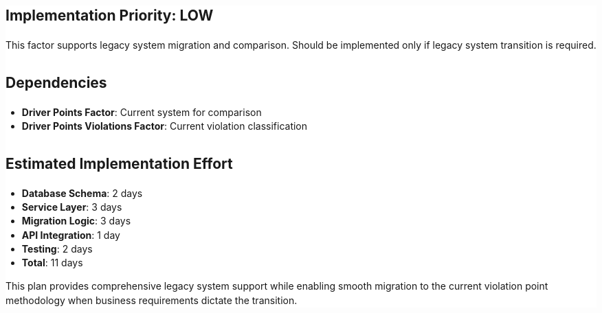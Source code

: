 ## Implementation Priority: LOW
This factor supports legacy system migration and comparison. Should be implemented only if legacy system transition is required.

## Dependencies
- **Driver Points Factor**: Current system for comparison
- **Driver Points Violations Factor**: Current violation classification

## Estimated Implementation Effort
- **Database Schema**: 2 days
- **Service Layer**: 3 days
- **Migration Logic**: 3 days
- **API Integration**: 1 day
- **Testing**: 2 days
- **Total**: 11 days

This plan provides comprehensive legacy system support while enabling smooth migration to the current violation point methodology when business requirements dictate the transition.